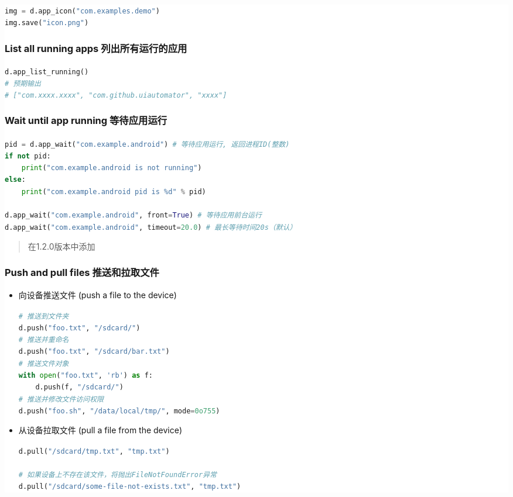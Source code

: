 ```python
img = d.app_icon("com.examples.demo")
img.save("icon.png")
```

### List all running apps 列出所有运行的应用
```python
d.app_list_running()
# 预期输出
# ["com.xxxx.xxxx", "com.github.uiautomator", "xxxx"]
```

### Wait until app running 等待应用运行
```python
pid = d.app_wait("com.example.android") # 等待应用运行, 返回进程ID(整数)
if not pid:
    print("com.example.android is not running")
else:
    print("com.example.android pid is %d" % pid)

d.app_wait("com.example.android", front=True) # 等待应用前台运行
d.app_wait("com.example.android", timeout=20.0) # 最长等待时间20s（默认）
```

> 在1.2.0版本中添加

### Push and pull files 推送和拉取文件
* 向设备推送文件 (push a file to the device)

    ```python
    # 推送到文件夹
    d.push("foo.txt", "/sdcard/")
    # 推送并重命名
    d.push("foo.txt", "/sdcard/bar.txt")
    # 推送文件对象
    with open("foo.txt", 'rb') as f:
        d.push(f, "/sdcard/")
    # 推送并修改文件访问权限
    d.push("foo.sh", "/data/local/tmp/", mode=0o755)
    ```

* 从设备拉取文件 (pull a file from the device)

    ```python
    d.pull("/sdcard/tmp.txt", "tmp.txt")

    # 如果设备上不存在该文件，将抛出FileNotFoundError异常
    d.pull("/sdcard/some-file-not-exists.txt", "tmp.txt")
    ```


[@codeskyblue]: https://github.com/codeskyblue
[@xiaocong]: https://github.com/xiaocong
[@yuanyuan]: https://github.com/yuanyuanzou
[@QianJin2013]: https://github.com/QianJin2013
[@xiscoxu]: https://github.com/xiscoxu
[@mingyuan-xia]: https://github.com/mingyuan-xia
[@artikz]: https://github.com/artikz
